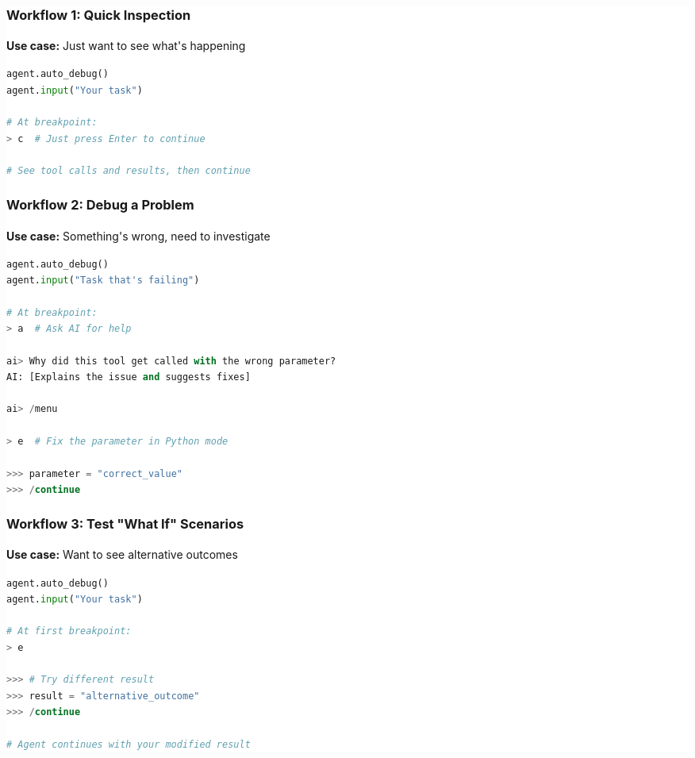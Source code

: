 ### Workflow 1: Quick Inspection

**Use case:** Just want to see what's happening

```python
agent.auto_debug()
agent.input("Your task")

# At breakpoint:
> c  # Just press Enter to continue

# See tool calls and results, then continue
```

### Workflow 2: Debug a Problem

**Use case:** Something's wrong, need to investigate

```python
agent.auto_debug()
agent.input("Task that's failing")

# At breakpoint:
> a  # Ask AI for help

ai> Why did this tool get called with the wrong parameter?
AI: [Explains the issue and suggests fixes]

ai> /menu

> e  # Fix the parameter in Python mode

>>> parameter = "correct_value"
>>> /continue
```

### Workflow 3: Test "What If" Scenarios

**Use case:** Want to see alternative outcomes

```python
agent.auto_debug()
agent.input("Your task")

# At first breakpoint:
> e

>>> # Try different result
>>> result = "alternative_outcome"
>>> /continue

# Agent continues with your modified result
```
